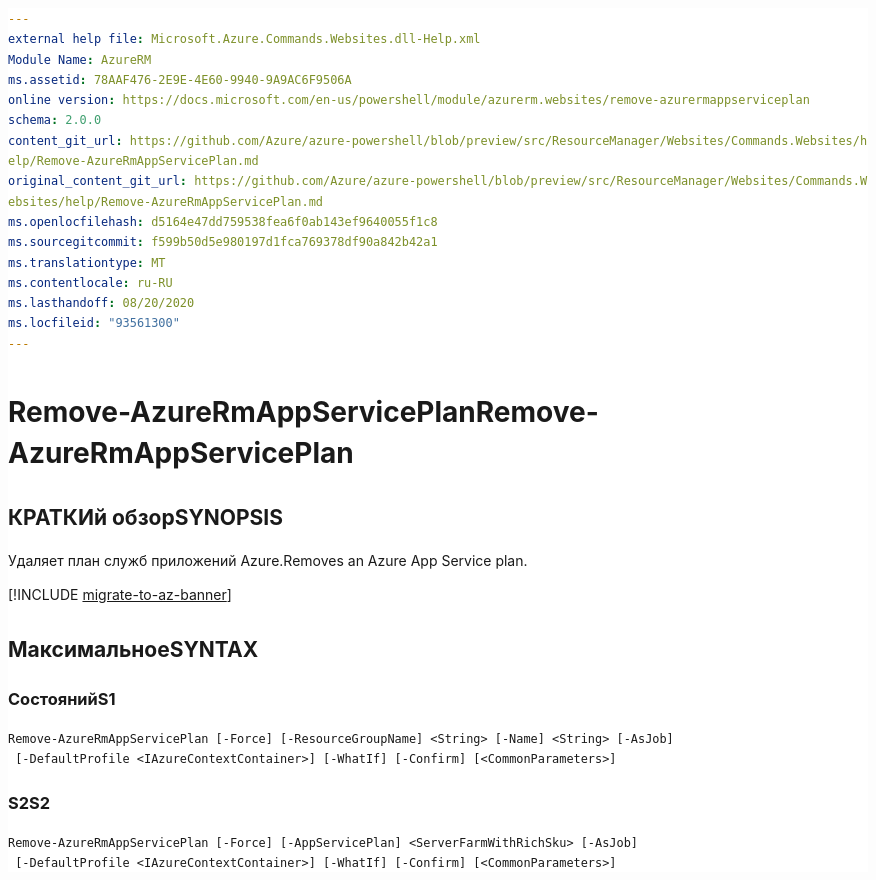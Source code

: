 ```yaml
---
external help file: Microsoft.Azure.Commands.Websites.dll-Help.xml
Module Name: AzureRM
ms.assetid: 78AAF476-2E9E-4E60-9940-9A9AC6F9506A
online version: https://docs.microsoft.com/en-us/powershell/module/azurerm.websites/remove-azurermappserviceplan
schema: 2.0.0
content_git_url: https://github.com/Azure/azure-powershell/blob/preview/src/ResourceManager/Websites/Commands.Websites/help/Remove-AzureRmAppServicePlan.md
original_content_git_url: https://github.com/Azure/azure-powershell/blob/preview/src/ResourceManager/Websites/Commands.Websites/help/Remove-AzureRmAppServicePlan.md
ms.openlocfilehash: d5164e47dd759538fea6f0ab143ef9640055f1c8
ms.sourcegitcommit: f599b50d5e980197d1fca769378df90a842b42a1
ms.translationtype: MT
ms.contentlocale: ru-RU
ms.lasthandoff: 08/20/2020
ms.locfileid: "93561300"
---
```

# <span data-ttu-id="d5114-101">Remove-AzureRmAppServicePlan</span><span class="sxs-lookup"><span data-stu-id="d5114-101">Remove-AzureRmAppServicePlan</span></span>

## <span data-ttu-id="d5114-102">КРАТКИй обзор</span><span class="sxs-lookup"><span data-stu-id="d5114-102">SYNOPSIS</span></span>
<span data-ttu-id="d5114-103">Удаляет план служб приложений Azure.</span><span class="sxs-lookup"><span data-stu-id="d5114-103">Removes an Azure App Service plan.</span></span>

[!INCLUDE [migrate-to-az-banner](../../includes/migrate-to-az-banner.md)]

## <span data-ttu-id="d5114-104">Максимальное</span><span class="sxs-lookup"><span data-stu-id="d5114-104">SYNTAX</span></span>

### <span data-ttu-id="d5114-105">Состояний</span><span class="sxs-lookup"><span data-stu-id="d5114-105">S1</span></span>
```
Remove-AzureRmAppServicePlan [-Force] [-ResourceGroupName] <String> [-Name] <String> [-AsJob]
 [-DefaultProfile <IAzureContextContainer>] [-WhatIf] [-Confirm] [<CommonParameters>]
```

### <span data-ttu-id="d5114-106">S2</span><span class="sxs-lookup"><span data-stu-id="d5114-106">S2</span></span>
```
Remove-AzureRmAppServicePlan [-Force] [-AppServicePlan] <ServerFarmWithRichSku> [-AsJob]
 [-DefaultProfile <IAzureContextContainer>] [-WhatIf] [-Confirm] [<CommonParameters>]
```

